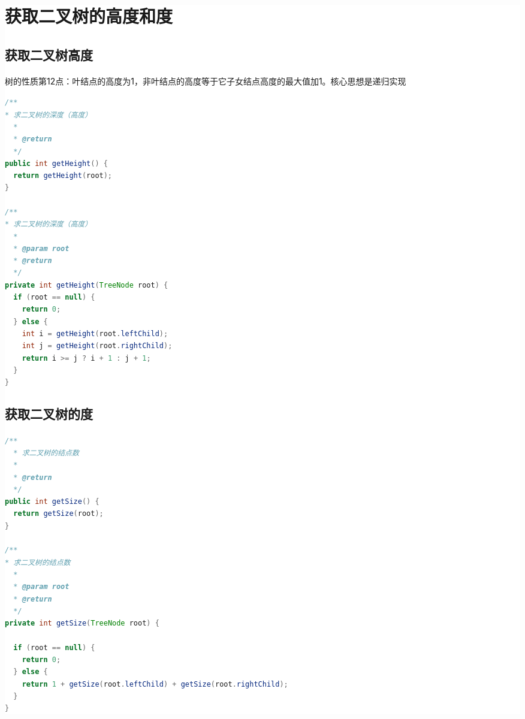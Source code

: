 # 获取二叉树的高度和度

## 获取二叉树高度

树的性质第12点：叶结点的高度为1，非叶结点的高度等于它子女结点高度的最大值加1。核心思想是递归实现

```java
/**
* 求二叉树的深度（高度）
  *
  * @return
  */
public int getHeight() {
  return getHeight(root);
}

/**
* 求二叉树的深度（高度）
  *
  * @param root
  * @return
  */
private int getHeight(TreeNode root) {
  if (root == null) {
    return 0;
  } else {
    int i = getHeight(root.leftChild);
    int j = getHeight(root.rightChild);
    return i >= j ? i + 1 : j + 1;
  }
}
```

## 获取二叉树的度

```java
/**
  * 求二叉树的结点数
  *
  * @return
  */
public int getSize() {
  return getSize(root);
}

/**
* 求二叉树的结点数
  *
  * @param root
  * @return
  */
private int getSize(TreeNode root) {

  if (root == null) {
    return 0;
  } else {
    return 1 + getSize(root.leftChild) + getSize(root.rightChild);
  }
}
```
